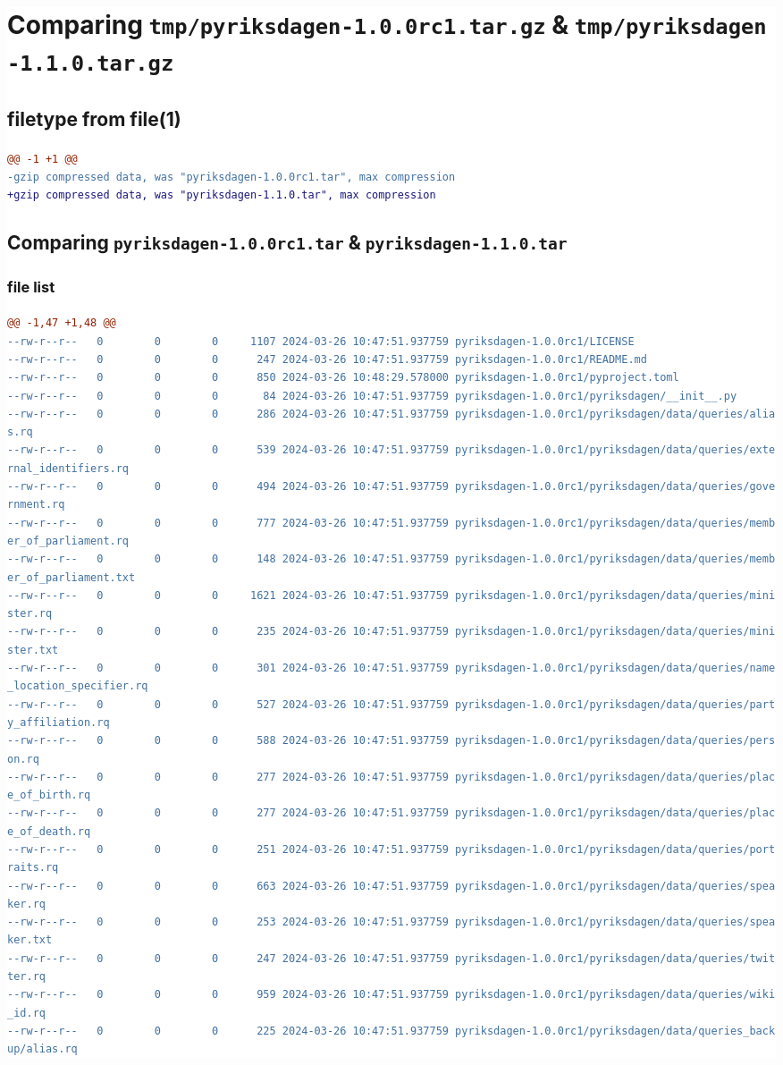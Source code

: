 # Comparing `tmp/pyriksdagen-1.0.0rc1.tar.gz` & `tmp/pyriksdagen-1.1.0.tar.gz`

## filetype from file(1)

```diff
@@ -1 +1 @@
-gzip compressed data, was "pyriksdagen-1.0.0rc1.tar", max compression
+gzip compressed data, was "pyriksdagen-1.1.0.tar", max compression
```

## Comparing `pyriksdagen-1.0.0rc1.tar` & `pyriksdagen-1.1.0.tar`

### file list

```diff
@@ -1,47 +1,48 @@
--rw-r--r--   0        0        0     1107 2024-03-26 10:47:51.937759 pyriksdagen-1.0.0rc1/LICENSE
--rw-r--r--   0        0        0      247 2024-03-26 10:47:51.937759 pyriksdagen-1.0.0rc1/README.md
--rw-r--r--   0        0        0      850 2024-03-26 10:48:29.578000 pyriksdagen-1.0.0rc1/pyproject.toml
--rw-r--r--   0        0        0       84 2024-03-26 10:47:51.937759 pyriksdagen-1.0.0rc1/pyriksdagen/__init__.py
--rw-r--r--   0        0        0      286 2024-03-26 10:47:51.937759 pyriksdagen-1.0.0rc1/pyriksdagen/data/queries/alias.rq
--rw-r--r--   0        0        0      539 2024-03-26 10:47:51.937759 pyriksdagen-1.0.0rc1/pyriksdagen/data/queries/external_identifiers.rq
--rw-r--r--   0        0        0      494 2024-03-26 10:47:51.937759 pyriksdagen-1.0.0rc1/pyriksdagen/data/queries/government.rq
--rw-r--r--   0        0        0      777 2024-03-26 10:47:51.937759 pyriksdagen-1.0.0rc1/pyriksdagen/data/queries/member_of_parliament.rq
--rw-r--r--   0        0        0      148 2024-03-26 10:47:51.937759 pyriksdagen-1.0.0rc1/pyriksdagen/data/queries/member_of_parliament.txt
--rw-r--r--   0        0        0     1621 2024-03-26 10:47:51.937759 pyriksdagen-1.0.0rc1/pyriksdagen/data/queries/minister.rq
--rw-r--r--   0        0        0      235 2024-03-26 10:47:51.937759 pyriksdagen-1.0.0rc1/pyriksdagen/data/queries/minister.txt
--rw-r--r--   0        0        0      301 2024-03-26 10:47:51.937759 pyriksdagen-1.0.0rc1/pyriksdagen/data/queries/name_location_specifier.rq
--rw-r--r--   0        0        0      527 2024-03-26 10:47:51.937759 pyriksdagen-1.0.0rc1/pyriksdagen/data/queries/party_affiliation.rq
--rw-r--r--   0        0        0      588 2024-03-26 10:47:51.937759 pyriksdagen-1.0.0rc1/pyriksdagen/data/queries/person.rq
--rw-r--r--   0        0        0      277 2024-03-26 10:47:51.937759 pyriksdagen-1.0.0rc1/pyriksdagen/data/queries/place_of_birth.rq
--rw-r--r--   0        0        0      277 2024-03-26 10:47:51.937759 pyriksdagen-1.0.0rc1/pyriksdagen/data/queries/place_of_death.rq
--rw-r--r--   0        0        0      251 2024-03-26 10:47:51.937759 pyriksdagen-1.0.0rc1/pyriksdagen/data/queries/portraits.rq
--rw-r--r--   0        0        0      663 2024-03-26 10:47:51.937759 pyriksdagen-1.0.0rc1/pyriksdagen/data/queries/speaker.rq
--rw-r--r--   0        0        0      253 2024-03-26 10:47:51.937759 pyriksdagen-1.0.0rc1/pyriksdagen/data/queries/speaker.txt
--rw-r--r--   0        0        0      247 2024-03-26 10:47:51.937759 pyriksdagen-1.0.0rc1/pyriksdagen/data/queries/twitter.rq
--rw-r--r--   0        0        0      959 2024-03-26 10:47:51.937759 pyriksdagen-1.0.0rc1/pyriksdagen/data/queries/wiki_id.rq
--rw-r--r--   0        0        0      225 2024-03-26 10:47:51.937759 pyriksdagen-1.0.0rc1/pyriksdagen/data/queries_backup/alias.rq
```